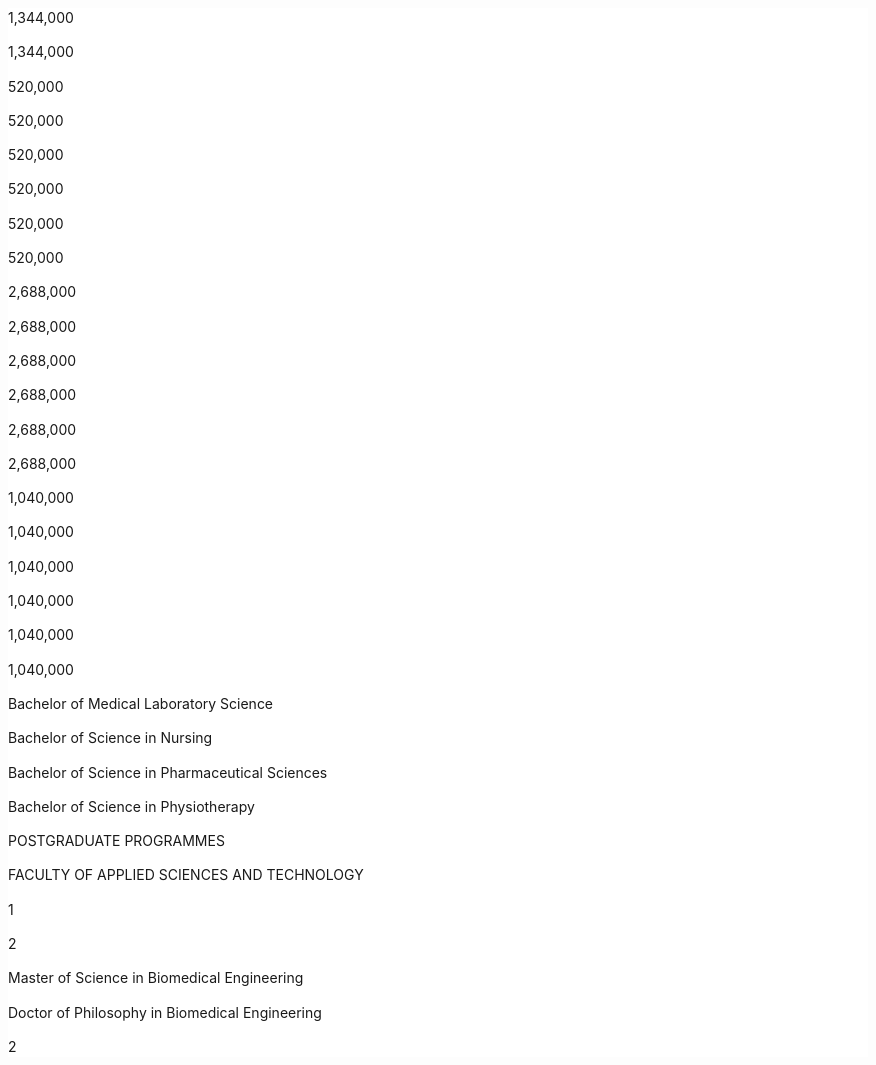 1,344,000

1,344,000

520,000

520,000

520,000

520,000

520,000

520,000

2,688,000

2,688,000

2,688,000

2,688,000

2,688,000

2,688,000

1,040,000

1,040,000

1,040,000

1,040,000

1,040,000

1,040,000

Bachelor of Medical Laboratory Science

Bachelor of Science in Nursing

Bachelor of Science in Pharmaceutical Sciences

Bachelor of Science in Physiotherapy



<a name="br2"></a> 

POSTGRADUATE PROGRAMMES

FACULTY OF APPLIED SCIENCES AND TECHNOLOGY

1

2

Master of Science in Biomedical Engineering

Doctor of Philosophy in Biomedical Engineering

2
